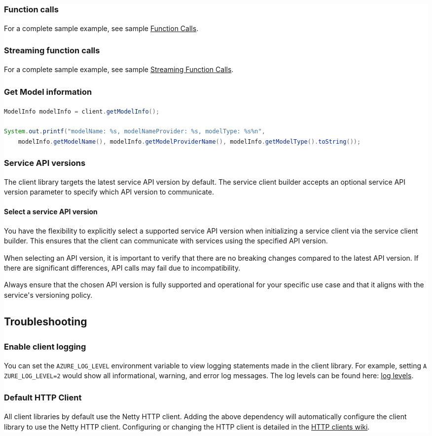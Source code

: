 ### Function calls

For a complete sample example, see sample [Function Calls][sample_function_calls].

### Streaming function calls

For a complete sample example, see sample [Streaming Function Calls][sample_streaming_function_calls].

### Get Model information

```java readme-sample-getModelInfo
ModelInfo modelInfo = client.getModelInfo();

System.out.printf("modelName: %s, modelNameProvider: %s, modelType: %s%n",
    modelInfo.getModelName(), modelInfo.getModelProviderName(), modelInfo.getModelType().toString());
```

### Service API versions

The client library targets the latest service API version by default.
The service client builder accepts an optional service API version parameter to specify which API version to communicate.

#### Select a service API version

You have the flexibility to explicitly select a supported service API version when initializing a service client via the service client builder.
This ensures that the client can communicate with services using the specified API version.

When selecting an API version, it is important to verify that there are no breaking changes compared to the latest API version.
If there are significant differences, API calls may fail due to incompatibility.

Always ensure that the chosen API version is fully supported and operational for your specific use case and that it aligns with the service's versioning policy.

## Troubleshooting
### Enable client logging
You can set the `AZURE_LOG_LEVEL` environment variable to view logging statements made in the client library. For
example, setting `AZURE_LOG_LEVEL=2` would show all informational, warning, and error log messages. The log levels can
be found here: [log levels][logLevels].

### Default HTTP Client
All client libraries by default use the Netty HTTP client. Adding the above dependency will automatically configure
the client library to use the Netty HTTP client. Configuring or changing the HTTP client is detailed in the
[HTTP clients wiki](https://github.com/Azure/azure-sdk-for-java/wiki/Configure-HTTP-Clients).


[//]: # ({x-version-update-start;com.azure:azure-ai-inference;current})
[//]: # ({x-version-update-end})
[//]: # ({x-version-update-start;com.azure:azure-identity;dependency})
[//]: # ({x-version-update-end})
[product_documentation]: https://azure.microsoft.com/services/
[docs]: https://aka.ms/azsdk/azure-ai-inference/java/reference
[jdk]: https://learn.microsoft.com/azure/developer/java/fundamentals/
[aad_authorization]: https://learn.microsoft.com/azure/cognitive-services/authentication#authenticate-with-azure-active-directory
[azure_subscription]: https://azure.microsoft.com/free/
[azure_identity]: https://github.com/Azure/azure-sdk-for-java/blob/main/sdk/identity/azure-identity
[sample_get_chat_completions]: https://github.com/Azure/azure-sdk-for-java/blob/main/sdk/ai/azure-ai-inference/src/samples/java/com/azure/ai/inference/usage/BasicChatSample.java
[sample_get_chat_completions_streaming]: https://github.com/Azure/azure-sdk-for-java/blob/main/sdk/ai/azure-ai-inference/src/samples/java/com/azure/ai/inference/usage/StreamingChatSample.java 
[sample_get_embedding]: https://github.com/Azure/azure-sdk-for-java/blob/main/sdk/ai/azure-ai-inference/src/samples/java/com/azure/ai/inference/usage/TextEmbeddingsSample.java
[sample_chat_with_image_url]: https://github.com/Azure/azure-sdk-for-java/blob/main/sdk/ai/azure-ai-inference/src/samples/java/com/azure/ai/inference/usage/ImageUrlChatSample.java
[sample_chat_with_image_file]: https://github.com/Azure/azure-sdk-for-java/blob/main/sdk/ai/azure-ai-inference/src/samples/java/com/azure/ai/inference/usage/ImageFileChatSample.java
[sample_function_calls]: https://aka.ms/azsdk/azure-ai-inference/java/toolCallSample
[sample_streaming_function_calls]: https://aka.ms/azsdk/azure-ai-inference/java/streamingToolCallSample
[chat_completions_client_async]: https://github.com/Azure/azure-sdk-for-java/blob/main/sdk/ai/azure-ai-inference/src/main/java/com/azure/ai/inference/ChatCompletionsAsyncClient.java
[chat_completions_client_builder]: https://github.com/Azure/azure-sdk-for-java/blob/main/sdk/ai/azure-ai-inference/src/main/java/com/azure/ai/inference/ChatCompletionsClientBuilder.java
[chat_completions_client_sync]: https://github.com/Azure/azure-sdk-for-java/blob/main/sdk/ai/azure-ai-inference/src/main/java/com/azure/ai/inference/ChatCompletionsClient.java
[logLevels]: https://github.com/Azure/azure-sdk-for-java/blob/main/sdk/core/azure-core/src/main/java/com/azure/core/util/logging/ClientLogger.java
[performance_tuning]: https://github.com/Azure/azure-sdk-for-java/wiki/Performance-Tuning
[troubleshooting]: https://github.com/Azure/azure-sdk-for-java/blob/main/sdk/openai/azure-ai-openai/TROUBLESHOOTING.md
[wiki_identity]: https://learn.microsoft.com/azure/developer/java/sdk/identity